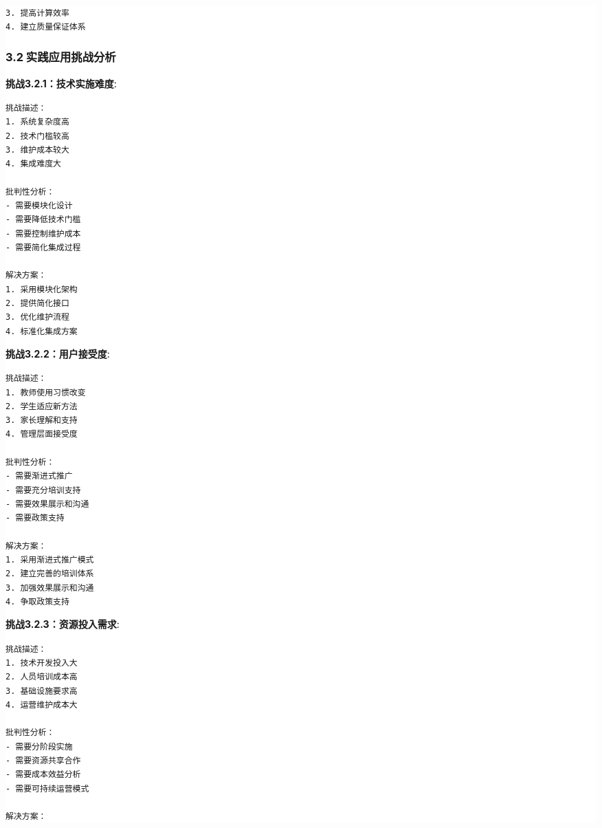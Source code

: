 ```text
3. 提高计算效率
4. 建立质量保证体系
```

### 3.2 实践应用挑战分析

**挑战3.2.1：技术实施难度**:

```text
挑战描述：
1. 系统复杂度高
2. 技术门槛较高
3. 维护成本较大
4. 集成难度大

批判性分析：
- 需要模块化设计
- 需要降低技术门槛
- 需要控制维护成本
- 需要简化集成过程

解决方案：
1. 采用模块化架构
2. 提供简化接口
3. 优化维护流程
4. 标准化集成方案
```

**挑战3.2.2：用户接受度**:

```text
挑战描述：
1. 教师使用习惯改变
2. 学生适应新方法
3. 家长理解和支持
4. 管理层面接受度

批判性分析：
- 需要渐进式推广
- 需要充分培训支持
- 需要效果展示和沟通
- 需要政策支持

解决方案：
1. 采用渐进式推广模式
2. 建立完善的培训体系
3. 加强效果展示和沟通
4. 争取政策支持
```

**挑战3.2.3：资源投入需求**:

```text
挑战描述：
1. 技术开发投入大
2. 人员培训成本高
3. 基础设施要求高
4. 运营维护成本大

批判性分析：
- 需要分阶段实施
- 需要资源共享合作
- 需要成本效益分析
- 需要可持续运营模式

解决方案：
```